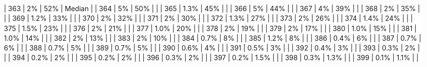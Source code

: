 | 363 | 2% | 52% | Median |
| 364 | 5% | 50% |  |
| 365 | 1.3% | 45% |  |
| 366 | 5% | 44% |  |
| 367 | 4% | 39% |  |
| 368 | 2% | 35% |  |
| 369 | 1.2% | 33% |  |
| 370 | 2% | 32% |  |
| 371 | 2% | 30% |  |
| 372 | 1.3% | 27% |  |
| 373 | 2% | 26% |  |
| 374 | 1.4% | 24% |  |
| 375 | 1.5% | 23% |  |
| 376 | 2% | 21% |  |
| 377 | 1.0% | 20% |  |
| 378 | 2% | 19% |  |
| 379 | 2% | 17% |  |
| 380 | 1.0% | 15% |  |
| 381 | 1.0% | 14% |  |
| 382 | 2% | 13% |  |
| 383 | 2% | 10% |  |
| 384 | 0.7% | 8% |  |
| 385 | 1.2% | 8% |  |
| 386 | 0.4% | 6% |  |
| 387 | 0.7% | 6% |  |
| 388 | 0.7% | 5% |  |
| 389 | 0.7% | 5% |  |
| 390 | 0.6% | 4% |  |
| 391 | 0.5% | 3% |  |
| 392 | 0.4% | 3% |  |
| 393 | 0.3% | 2% |  |
| 394 | 0.2% | 2% |  |
| 395 | 0.2% | 2% |  |
| 396 | 0.3% | 2% |  |
| 397 | 0.2% | 1.5% |  |
| 398 | 0.3% | 1.3% |  |
| 399 | 0.1% | 1.1% |  |